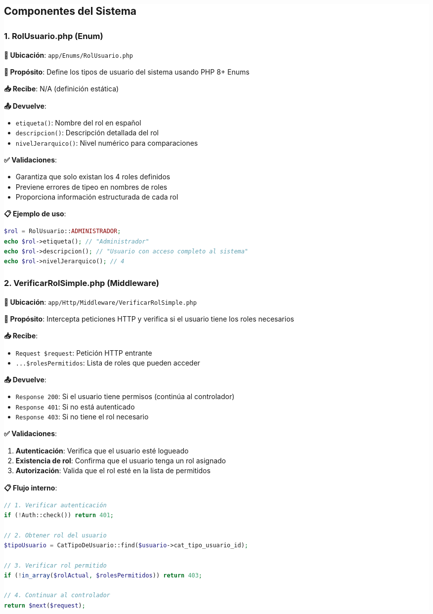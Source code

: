 
## Componentes del Sistema

### 1. RolUsuario.php (Enum)

**📍 Ubicación**: `app/Enums/RolUsuario.php`

**🎯 Propósito**: Define los tipos de usuario del sistema usando PHP 8+ Enums

**📥 Recibe**: N/A (definición estática)

**📤 Devuelve**: 
- `etiqueta()`: Nombre del rol en español
- `descripcion()`: Descripción detallada del rol
- `nivelJerarquico()`: Nivel numérico para comparaciones

**✅ Validaciones**:
- Garantiza que solo existan los 4 roles definidos
- Previene errores de tipeo en nombres de roles
- Proporciona información estructurada de cada rol

**📋 Ejemplo de uso**:
```php
$rol = RolUsuario::ADMINISTRADOR;
echo $rol->etiqueta(); // "Administrador"
echo $rol->descripcion(); // "Usuario con acceso completo al sistema"
echo $rol->nivelJerarquico(); // 4
```

### 2. VerificarRolSimple.php (Middleware)

**📍 Ubicación**: `app/Http/Middleware/VerificarRolSimple.php`

**🎯 Propósito**: Intercepta peticiones HTTP y verifica si el usuario tiene los roles necesarios

**📥 Recibe**: 
- `Request $request`: Petición HTTP entrante
- `...$rolesPermitidos`: Lista de roles que pueden acceder

**📤 Devuelve**: 
- `Response 200`: Si el usuario tiene permisos (continúa al controlador)
- `Response 401`: Si no está autenticado
- `Response 403`: Si no tiene el rol necesario

**✅ Validaciones**:
1. **Autenticación**: Verifica que el usuario esté logueado
2. **Existencia de rol**: Confirma que el usuario tenga un rol asignado
3. **Autorización**: Valida que el rol esté en la lista de permitidos

**📋 Flujo interno**:
```php
// 1. Verificar autenticación
if (!Auth::check()) return 401;

// 2. Obtener rol del usuario
$tipoUsuario = CatTipoDeUsuario::find($usuario->cat_tipo_usuario_id);

// 3. Verificar rol permitido
if (!in_array($rolActual, $rolesPermitidos)) return 403;

// 4. Continuar al controlador
return $next($request);
```
